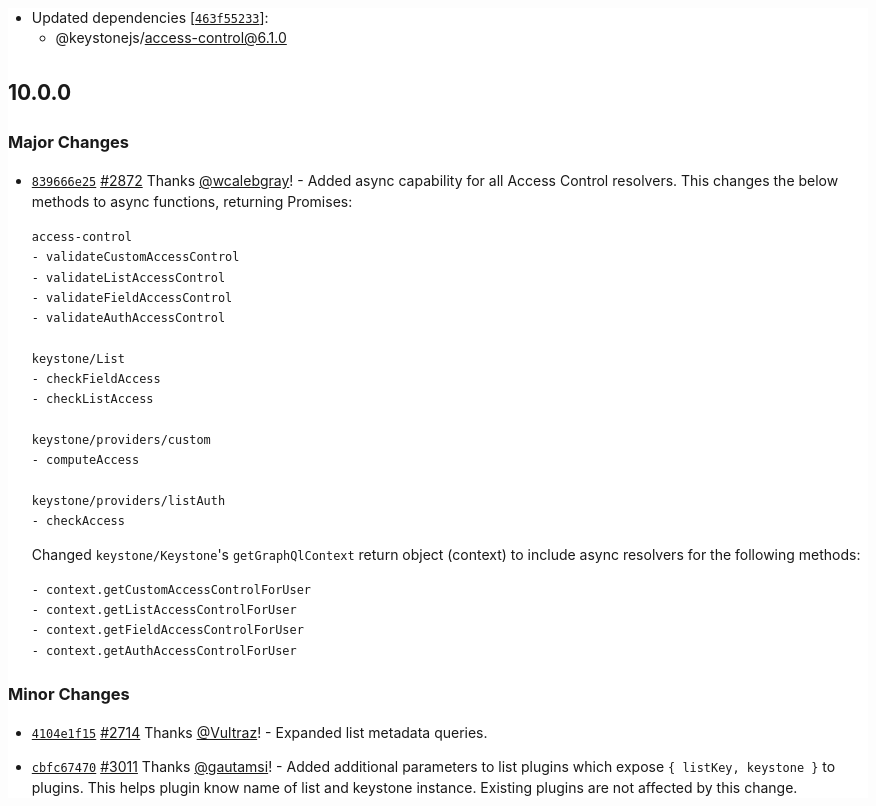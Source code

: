 - Updated dependencies [[`463f55233`](https://github.com/keystonejs/keystone/commit/463f552335013d5ba9ebf2e8f7a9ebf8e2b0e0db)]:
  - @keystonejs/access-control@6.1.0

## 10.0.0

### Major Changes

- [`839666e25`](https://github.com/keystonejs/keystone/commit/839666e25d8bffefd034e6344e11d72dd43b925b) [#2872](https://github.com/keystonejs/keystone/pull/2872) Thanks [@wcalebgray](https://github.com/wcalebgray)! - Added async capability for all Access Control resolvers. This changes the below methods to async functions, returning Promises:

  ```
  access-control
  - validateCustomAccessControl
  - validateListAccessControl
  - validateFieldAccessControl
  - validateAuthAccessControl

  keystone/List
  - checkFieldAccess
  - checkListAccess

  keystone/providers/custom
  - computeAccess

  keystone/providers/listAuth
  - checkAccess

  ```

  Changed `keystone/Keystone`'s `getGraphQlContext` return object (context) to include async resolvers for the following methods:

  ```
  - context.getCustomAccessControlForUser
  - context.getListAccessControlForUser
  - context.getFieldAccessControlForUser
  - context.getAuthAccessControlForUser
  ```

### Minor Changes

- [`4104e1f15`](https://github.com/keystonejs/keystone/commit/4104e1f15c545c05f680e8d16413862e875ca57a) [#2714](https://github.com/keystonejs/keystone/pull/2714) Thanks [@Vultraz](https://github.com/Vultraz)! - Expanded list metadata queries.

* [`cbfc67470`](https://github.com/keystonejs/keystone/commit/cbfc6747011329f7210e79ebe228f44ed8607321) [#3011](https://github.com/keystonejs/keystone/pull/3011) Thanks [@gautamsi](https://github.com/gautamsi)! - Added additional parameters to list plugins which expose `{ listKey, keystone }` to plugins. This helps plugin know name of list and keystone instance. Existing plugins are not affected by this change.
